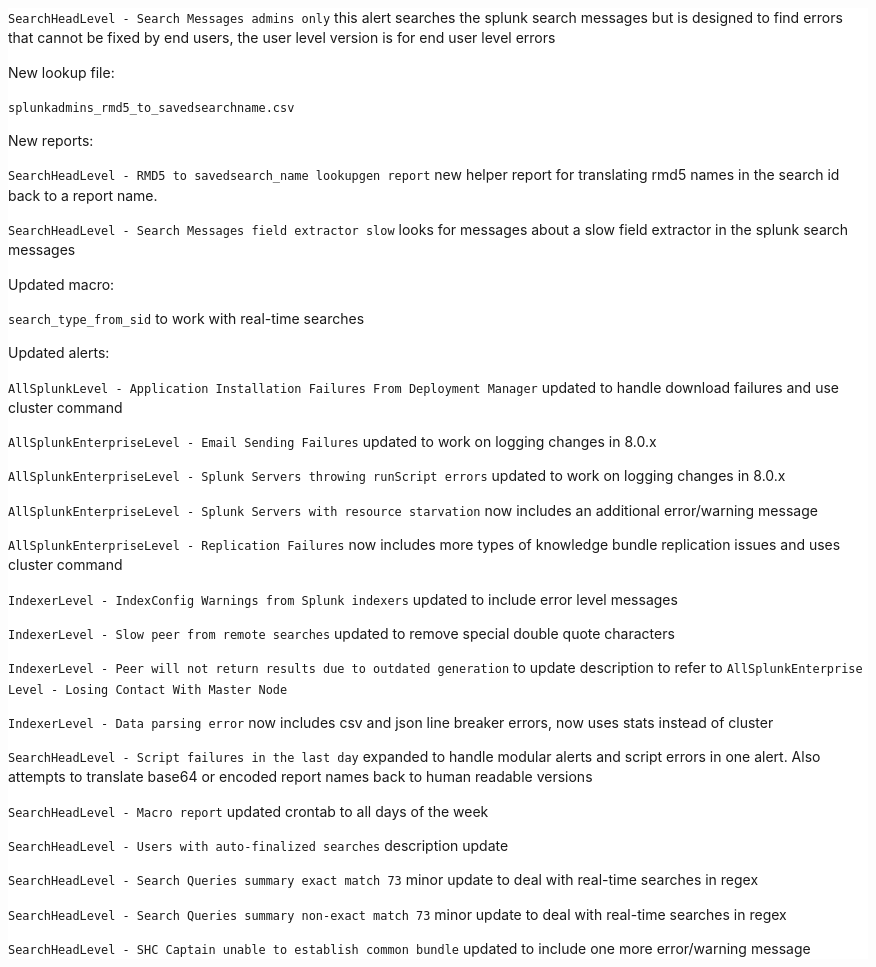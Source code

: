 `SearchHeadLevel - Search Messages admins only` this alert searches the splunk search messages but is designed to find errors that cannot be fixed by end users, the user level version is for end user level errors

New lookup file:

`splunkadmins_rmd5_to_savedsearchname.csv`

New reports:

`SearchHeadLevel - RMD5 to savedsearch_name lookupgen report` new helper report for translating rmd5 names in the search id back to a report name.

`SearchHeadLevel - Search Messages field extractor slow` looks for messages about a slow field extractor in the splunk search messages

Updated macro:

`search_type_from_sid` to work with real-time searches 

Updated alerts:

`AllSplunkLevel - Application Installation Failures From Deployment Manager` updated to handle download failures and use cluster command

`AllSplunkEnterpriseLevel - Email Sending Failures` updated to work on logging changes in 8.0.x

`AllSplunkEnterpriseLevel - Splunk Servers throwing runScript errors` updated to work on logging changes in 8.0.x
 
`AllSplunkEnterpriseLevel - Splunk Servers with resource starvation` now includes an additional error/warning message

`AllSplunkEnterpriseLevel - Replication Failures` now includes more types of knowledge bundle replication issues and uses cluster command

`IndexerLevel - IndexConfig Warnings from Splunk indexers` updated to include error level messages 

`IndexerLevel - Slow peer from remote searches` updated to remove special double quote characters

`IndexerLevel - Peer will not return results due to outdated generation` to update description to refer to `AllSplunkEnterpriseLevel - Losing Contact With Master Node `

`IndexerLevel - Data parsing error` now includes csv and json line breaker errors, now uses stats instead of cluster 

`SearchHeadLevel - Script failures in the last day` expanded to handle modular alerts and script errors in one alert. Also attempts to translate base64 or encoded report names back to human readable versions

`SearchHeadLevel - Macro report` updated crontab to all days of the week 

`SearchHeadLevel - Users with auto-finalized searches` description update 

`SearchHeadLevel - Search Queries summary exact match 73` minor update to deal with real-time searches in regex

`SearchHeadLevel - Search Queries summary non-exact match 73` minor update to deal with real-time searches in regex

`SearchHeadLevel - SHC Captain unable to establish common bundle` updated to include one more error/warning message
